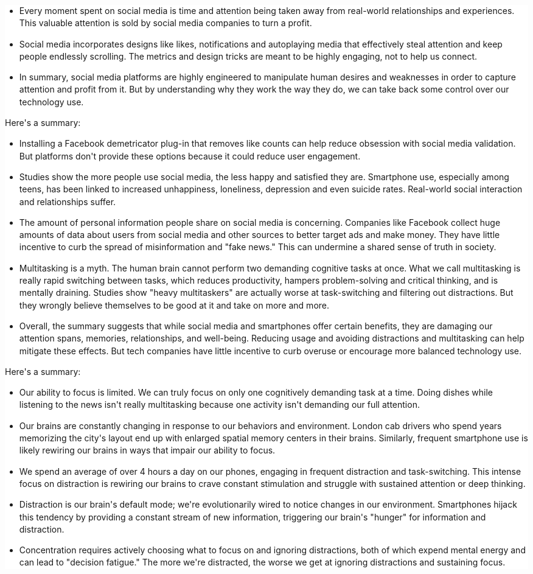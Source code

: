 - Every moment spent on social media is time and attention being taken away from real-world relationships and experiences. This valuable attention is sold by social media companies to turn a profit. 

- Social media incorporates designs like likes, notifications and autoplaying media that effectively steal attention and keep people endlessly scrolling. The metrics and design tricks are meant to be highly engaging, not to help us connect.

- In summary, social media platforms are highly engineered to manipulate human desires and weaknesses in order to capture attention and profit from it. But by understanding why they work the way they do, we can take back some control over our technology use.

 Here's a summary:

- Installing a Facebook demetricator plug-in that removes like counts can help reduce obsession with social media validation. But platforms don't provide these options because it could reduce user engagement. 

- Studies show the more people use social media, the less happy and satisfied they are. Smartphone use, especially among teens, has been linked to increased unhappiness, loneliness, depression and even suicide rates. Real-world social interaction and relationships suffer.

- The amount of personal information people share on social media is concerning. Companies like Facebook collect huge amounts of data about users from social media and other sources to better target ads and make money. They have little incentive to curb the spread of misinformation and "fake news." This can undermine a shared sense of truth in society. 

- Multitasking is a myth. The human brain cannot perform two demanding cognitive tasks at once. What we call multitasking is really rapid switching between tasks, which reduces productivity, hampers problem-solving and critical thinking, and is mentally draining. Studies show "heavy multitaskers" are actually worse at task-switching and filtering out distractions. But they wrongly believe themselves to be good at it and take on more and more. 

- Overall, the summary suggests that while social media and smartphones offer certain benefits, they are damaging our attention spans, memories, relationships, and well-being. Reducing usage and avoiding distractions and multitasking can help mitigate these effects. But tech companies have little incentive to curb overuse or encourage more balanced technology use.

 Here's a summary:

- Our ability to focus is limited. We can truly focus on only one cognitively demanding task at a time. Doing dishes while listening to the news isn't really multitasking because one activity isn't demanding our full attention. 

- Our brains are constantly changing in response to our behaviors and environment. London cab drivers who spend years memorizing the city's layout end up with enlarged spatial memory centers in their brains. Similarly, frequent smartphone use is likely rewiring our brains in ways that impair our ability to focus.

- We spend an average of over 4 hours a day on our phones, engaging in frequent distraction and task-switching. This intense focus on distraction is rewiring our brains to crave constant stimulation and struggle with sustained attention or deep thinking. 

- Distraction is our brain's default mode; we're evolutionarily wired to notice changes in our environment. Smartphones hijack this tendency by providing a constant stream of new information, triggering our brain's "hunger" for information and distraction.

- Concentration requires actively choosing what to focus on and ignoring distractions, both of which expend mental energy and can lead to "decision fatigue." The more we're distracted, the worse we get at ignoring distractions and sustaining focus.
